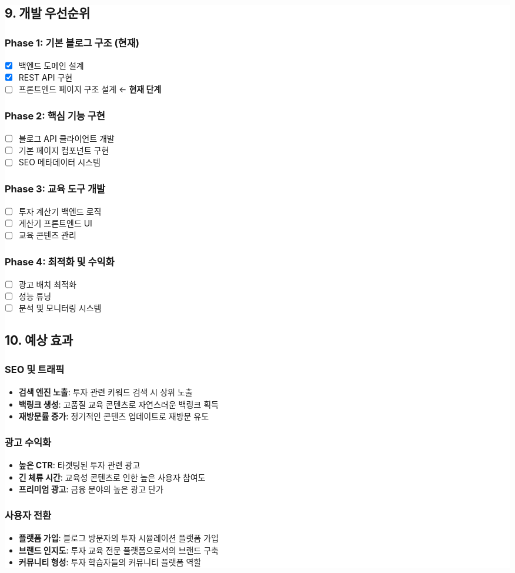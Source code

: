 ## 9. 개발 우선순위

### Phase 1: 기본 블로그 구조 (현재)
- [x] 백엔드 도메인 설계
- [x] REST API 구현
- [ ] 프론트엔드 페이지 구조 설계 ← **현재 단계**

### Phase 2: 핵심 기능 구현
- [ ] 블로그 API 클라이언트 개발
- [ ] 기본 페이지 컴포넌트 구현
- [ ] SEO 메타데이터 시스템

### Phase 3: 교육 도구 개발
- [ ] 투자 계산기 백엔드 로직
- [ ] 계산기 프론트엔드 UI
- [ ] 교육 콘텐츠 관리

### Phase 4: 최적화 및 수익화
- [ ] 광고 배치 최적화
- [ ] 성능 튜닝
- [ ] 분석 및 모니터링 시스템

## 10. 예상 효과

### SEO 및 트래픽
- **검색 엔진 노출**: 투자 관련 키워드 검색 시 상위 노출
- **백링크 생성**: 고품질 교육 콘텐츠로 자연스러운 백링크 획득
- **재방문률 증가**: 정기적인 콘텐츠 업데이트로 재방문 유도

### 광고 수익화
- **높은 CTR**: 타겟팅된 투자 관련 광고
- **긴 체류 시간**: 교육성 콘텐츠로 인한 높은 사용자 참여도
- **프리미엄 광고**: 금융 분야의 높은 광고 단가

### 사용자 전환
- **플랫폼 가입**: 블로그 방문자의 투자 시뮬레이션 플랫폼 가입
- **브랜드 인지도**: 투자 교육 전문 플랫폼으로서의 브랜드 구축
- **커뮤니티 형성**: 투자 학습자들의 커뮤니티 플랫폼 역할